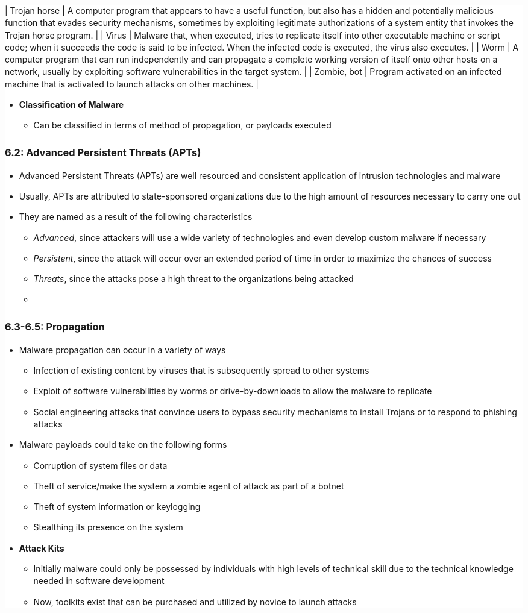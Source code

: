   | Trojan horse               | A computer program that appears to have a useful function, but also has a hidden and potentially malicious function that evades security mechanisms, sometimes by exploiting legitimate authorizations of a system entity that invokes the Trojan horse program. |
  | Virus                      | Malware that, when executed, tries to replicate itself into other executable machine or script code; when it succeeds the code is said to be infected. When the infected code is executed, the virus also executes.                                              |
  | Worm                       | A computer program that can run independently and can propagate a complete working version of itself onto other hosts on a network, usually by exploiting software vulnerabilities in the target system.                                                         |
  | Zombie, bot                | Program activated on an infected machine that is activated to launch attacks on other machines.                                                                                                                                                                  |

- **Classification of Malware**
  
  - Can be classified in terms of method of propagation, or payloads executed

### 6.2: Advanced Persistent Threats (APTs)

- Advanced Persistent Threats (APTs) are well resourced and consistent application of intrusion technologies and malware

- Usually, APTs are attributed to state-sponsored organizations due to the high amount of resources necessary to carry one out

- They are named as a result of the following characteristics
  
  - *Advanced*, since attackers will use a wide variety of technologies and even develop custom malware if necessary
  
  - *Persistent*, since the attack will occur over an extended period of time in order to maximize the chances of success
  
  - *Threats*, since the attacks pose a high threat to the organizations being attacked
  
  - 

### 6.3-6.5: Propagation

- Malware propagation can occur in a variety of ways
  
  - Infection of existing content by viruses that is subsequently spread to other systems
  
  - Exploit of software vulnerabilities by worms or drive-by-downloads to allow the malware to replicate
  
  - Social engineering attacks that convince users to bypass security mechanisms to install Trojans or to respond to phishing attacks

- Malware payloads could take on the following forms
  
  - Corruption of system files or data
  
  - Theft of service/make the system a zombie agent of attack as part of a botnet
  
  - Theft of system information or keylogging
  
  - Stealthing its presence on the system

- **Attack Kits**
  
  - Initially malware could only be possessed by individuals with high levels of technical skill due to the technical knowledge needed in software development
  
  - Now, toolkits exist that can be purchased and utilized by novice to launch attacks
  